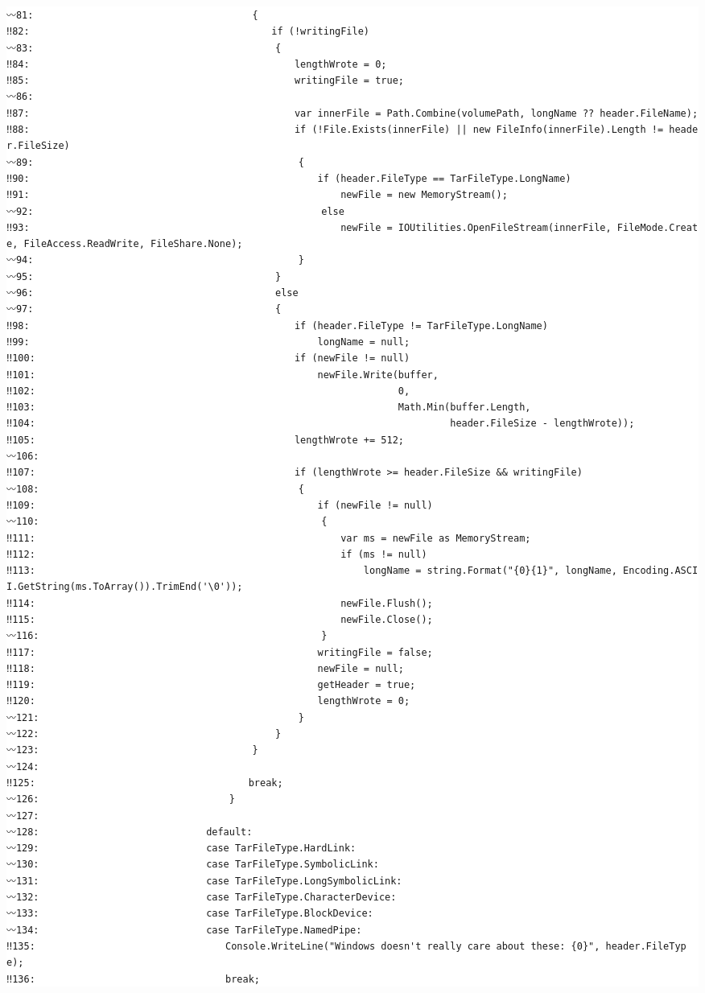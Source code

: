 ```CSharp
〰81:                                      {
‼82:                                          if (!writingFile)
〰83:                                          {
‼84:                                              lengthWrote = 0;
‼85:                                              writingFile = true;
〰86:  
‼87:                                              var innerFile = Path.Combine(volumePath, longName ?? header.FileName);
‼88:                                              if (!File.Exists(innerFile) || new FileInfo(innerFile).Length != header.FileSize)
〰89:                                              {
‼90:                                                  if (header.FileType == TarFileType.LongName)
‼91:                                                      newFile = new MemoryStream();
〰92:                                                  else
‼93:                                                      newFile = IOUtilities.OpenFileStream(innerFile, FileMode.Create, FileAccess.ReadWrite, FileShare.None);
〰94:                                              }
〰95:                                          }
〰96:                                          else
〰97:                                          {
‼98:                                              if (header.FileType != TarFileType.LongName)
‼99:                                                  longName = null;
‼100:                                             if (newFile != null)
‼101:                                                 newFile.Write(buffer,
‼102:                                                               0,
‼103:                                                               Math.Min(buffer.Length,
‼104:                                                                        header.FileSize - lengthWrote));
‼105:                                             lengthWrote += 512;
〰106: 
‼107:                                             if (lengthWrote >= header.FileSize && writingFile)
〰108:                                             {
‼109:                                                 if (newFile != null)
〰110:                                                 {
‼111:                                                     var ms = newFile as MemoryStream;
‼112:                                                     if (ms != null)
‼113:                                                         longName = string.Format("{0}{1}", longName, Encoding.ASCII.GetString(ms.ToArray()).TrimEnd('\0'));
‼114:                                                     newFile.Flush();
‼115:                                                     newFile.Close();
〰116:                                                 }
‼117:                                                 writingFile = false;
‼118:                                                 newFile = null;
‼119:                                                 getHeader = true;
‼120:                                                 lengthWrote = 0;
〰121:                                             }
〰122:                                         }
〰123:                                     }
〰124: 
‼125:                                     break;
〰126:                                 }
〰127: 
〰128:                             default:
〰129:                             case TarFileType.HardLink:
〰130:                             case TarFileType.SymbolicLink:
〰131:                             case TarFileType.LongSymbolicLink:
〰132:                             case TarFileType.CharacterDevice:
〰133:                             case TarFileType.BlockDevice:
〰134:                             case TarFileType.NamedPipe:
‼135:                                 Console.WriteLine("Windows doesn't really care about these: {0}", header.FileType);
‼136:                                 break;
```